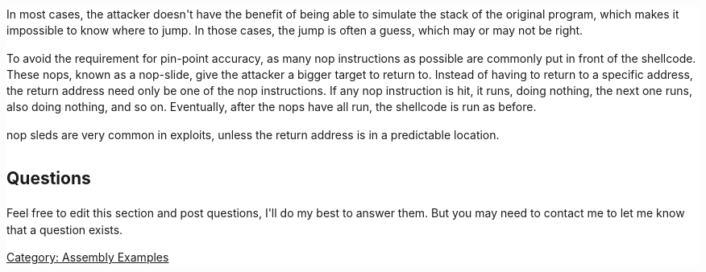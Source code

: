 In most cases, the attacker doesn\'t have the benefit of being able to simulate the stack of the original program, which makes it impossible to know where to jump. In those cases, the jump is often a guess, which may or may not be right.

To avoid the requirement for pin-point accuracy, as many nop instructions as possible are commonly put in front of the shellcode. These nops, known as a nop-slide, give the attacker a bigger target to return to. Instead of having to return to a specific address, the return address need only be one of the nop instructions. If any nop instruction is hit, it runs, doing nothing, the next one runs, also doing nothing, and so on. Eventually, after the nops have all run, the shellcode is run as before.

nop sleds are very common in exploits, unless the return address is in a predictable location.

## Questions

Feel free to edit this section and post questions, I\'ll do my best to answer them. But you may need to contact me to let me know that a question exists.

[Category: Assembly Examples](Category:_Assembly_Examples "wikilink")
